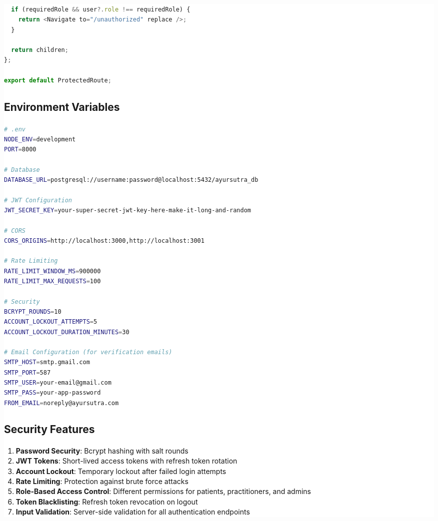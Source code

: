 ```javascript
  if (requiredRole && user?.role !== requiredRole) {
    return <Navigate to="/unauthorized" replace />;
  }

  return children;
};

export default ProtectedRoute;
```

## Environment Variables

```bash
# .env
NODE_ENV=development
PORT=8000

# Database
DATABASE_URL=postgresql://username:password@localhost:5432/ayursutra_db

# JWT Configuration
JWT_SECRET_KEY=your-super-secret-jwt-key-here-make-it-long-and-random

# CORS
CORS_ORIGINS=http://localhost:3000,http://localhost:3001

# Rate Limiting
RATE_LIMIT_WINDOW_MS=900000
RATE_LIMIT_MAX_REQUESTS=100

# Security
BCRYPT_ROUNDS=10
ACCOUNT_LOCKOUT_ATTEMPTS=5
ACCOUNT_LOCKOUT_DURATION_MINUTES=30

# Email Configuration (for verification emails)
SMTP_HOST=smtp.gmail.com
SMTP_PORT=587
SMTP_USER=your-email@gmail.com
SMTP_PASS=your-app-password
FROM_EMAIL=noreply@ayursutra.com
```

## Security Features

1. **Password Security**: Bcrypt hashing with salt rounds
2. **JWT Tokens**: Short-lived access tokens with refresh token rotation
3. **Account Lockout**: Temporary lockout after failed login attempts
4. **Rate Limiting**: Protection against brute force attacks
5. **Role-Based Access Control**: Different permissions for patients, practitioners, and admins
6. **Token Blacklisting**: Refresh token revocation on logout
7. **Input Validation**: Server-side validation for all authentication endpoints
